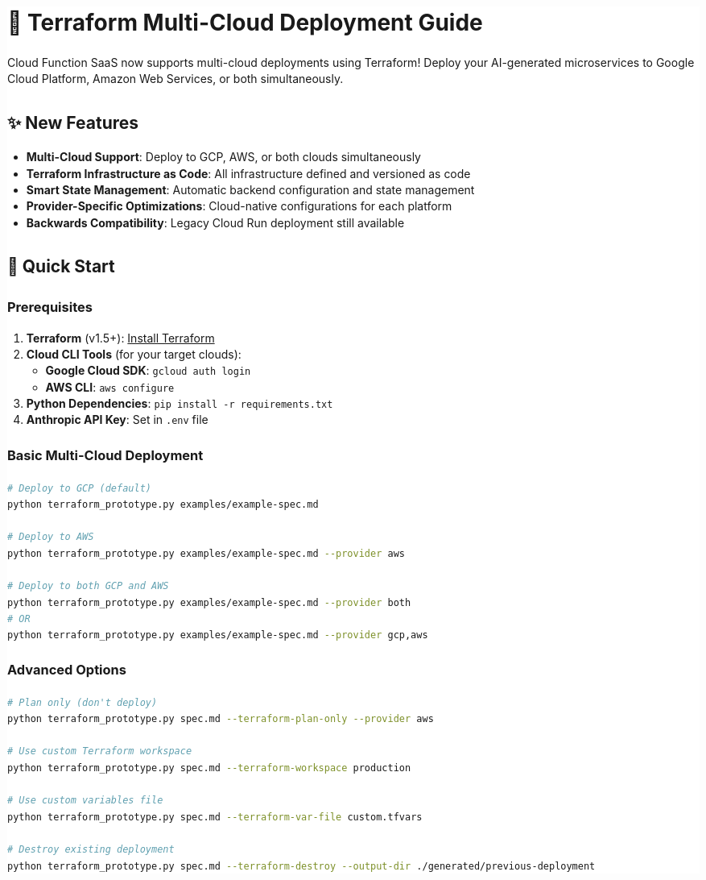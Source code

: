 # 🚀 Terraform Multi-Cloud Deployment Guide

Cloud Function SaaS now supports multi-cloud deployments using Terraform! Deploy your AI-generated microservices to Google Cloud Platform, Amazon Web Services, or both simultaneously.

## ✨ New Features

- **Multi-Cloud Support**: Deploy to GCP, AWS, or both clouds simultaneously
- **Terraform Infrastructure as Code**: All infrastructure defined and versioned as code
- **Smart State Management**: Automatic backend configuration and state management
- **Provider-Specific Optimizations**: Cloud-native configurations for each platform
- **Backwards Compatibility**: Legacy Cloud Run deployment still available

## 🚀 Quick Start

### Prerequisites

1. **Terraform** (v1.5+): [Install Terraform](https://learn.hashicorp.com/tutorials/terraform/install-cli)
2. **Cloud CLI Tools** (for your target clouds):
   - **Google Cloud SDK**: `gcloud auth login`
   - **AWS CLI**: `aws configure`
3. **Python Dependencies**: `pip install -r requirements.txt`
4. **Anthropic API Key**: Set in `.env` file

### Basic Multi-Cloud Deployment

```bash
# Deploy to GCP (default)
python terraform_prototype.py examples/example-spec.md

# Deploy to AWS
python terraform_prototype.py examples/example-spec.md --provider aws

# Deploy to both GCP and AWS
python terraform_prototype.py examples/example-spec.md --provider both
# OR
python terraform_prototype.py examples/example-spec.md --provider gcp,aws
```

### Advanced Options

```bash
# Plan only (don't deploy)
python terraform_prototype.py spec.md --terraform-plan-only --provider aws

# Use custom Terraform workspace
python terraform_prototype.py spec.md --terraform-workspace production

# Use custom variables file
python terraform_prototype.py spec.md --terraform-var-file custom.tfvars

# Destroy existing deployment
python terraform_prototype.py spec.md --terraform-destroy --output-dir ./generated/previous-deployment
```
